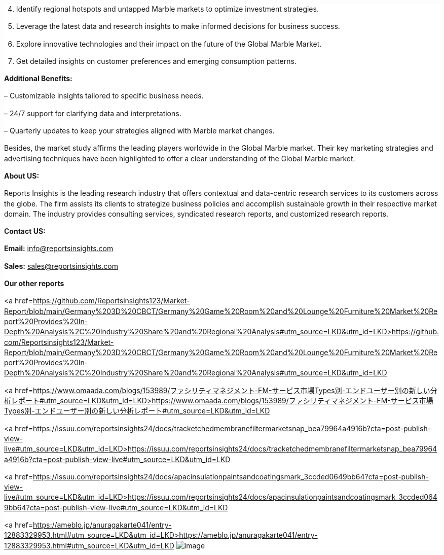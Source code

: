 4. Identify regional hotspots and untapped Marble markets to optimize investment strategies.

5. Leverage the latest data and research insights to make informed decisions for business success.

6. Explore innovative technologies and their impact on the future of the Global Marble Market.

7. Get detailed insights on customer preferences and emerging consumption patterns.

<strong>Additional Benefits:</strong>

– Customizable insights tailored to specific business needs.

– 24/7 support for clarifying data and interpretations.

– Quarterly updates to keep your strategies aligned with Marble market changes.

Besides, the market study affirms the leading players worldwide in the Global Marble market. Their key marketing strategies and advertising techniques have been highlighted to offer a clear understanding of the Global Marble market.

<strong><strong>About US</strong>:</strong>

Reports Insights is the leading research industry that offers contextual and data-centric research services to its customers across the globe. The firm assists its clients to strategize business policies and accomplish sustainable growth in their respective market domain. The industry provides consulting services, syndicated research reports, and customized research reports.

<strong>Contact US:</strong>

<p class=><b>Email:</b> <a href=mailto:info@reportsinsights.com>info@reportsinsights.com</a></p>
<p class=><b>Sales:</b> <a href=mailto:sales@reportsinsights.com>sales@reportsinsights.com</a></p>

<strong>Our other reports</strong>

<a href=https://github.com/Reportsinsights123/Market-Report/blob/main/Germany%203D%20CBCT/Germany%20Game%20Room%20and%20Lounge%20Furniture%20Market%20Report%20Provides%20In-Depth%20Analysis%2C%20Industry%20Share%20and%20Regional%20Analysis#utm_source=LKD&utm_id=LKD>https://github.com/Reportsinsights123/Market-Report/blob/main/Germany%203D%20CBCT/Germany%20Game%20Room%20and%20Lounge%20Furniture%20Market%20Report%20Provides%20In-Depth%20Analysis%2C%20Industry%20Share%20and%20Regional%20Analysis#utm_source=LKD&utm_id=LKD</a>

<a href=https://www.omaada.com/blogs/153989/ファシリティマネジメント-FM-サービス市場Types別-エンドユーザー別の新しい分析レポート#utm_source=LKD&utm_id=LKD>https://www.omaada.com/blogs/153989/ファシリティマネジメント-FM-サービス市場Types別-エンドユーザー別の新しい分析レポート#utm_source=LKD&utm_id=LKD</a>

<a href=https://issuu.com/reportsinsights24/docs/tracketchedmembranefiltermarketsnap_bea79964a4916b?cta=post-publish-view-live#utm_source=LKD&utm_id=LKD>https://issuu.com/reportsinsights24/docs/tracketchedmembranefiltermarketsnap_bea79964a4916b?cta=post-publish-view-live#utm_source=LKD&utm_id=LKD</a>

<a href=https://issuu.com/reportsinsights24/docs/apacinsulationpaintsandcoatingsmark_3ccded0649bb64?cta=post-publish-view-live#utm_source=LKD&utm_id=LKD>https://issuu.com/reportsinsights24/docs/apacinsulationpaintsandcoatingsmark_3ccded0649bb64?cta=post-publish-view-live#utm_source=LKD&utm_id=LKD</a>

<a href=https://ameblo.jp/anuragakarte041/entry-12883329953.html#utm_source=LKD&utm_id=LKD>https://ameblo.jp/anuragakarte041/entry-12883329953.html#utm_source=LKD&utm_id=LKD</a>
![image](https://github.com/user-attachments/assets/640367cd-a2e1-4415-babd-dc31eccda995)
